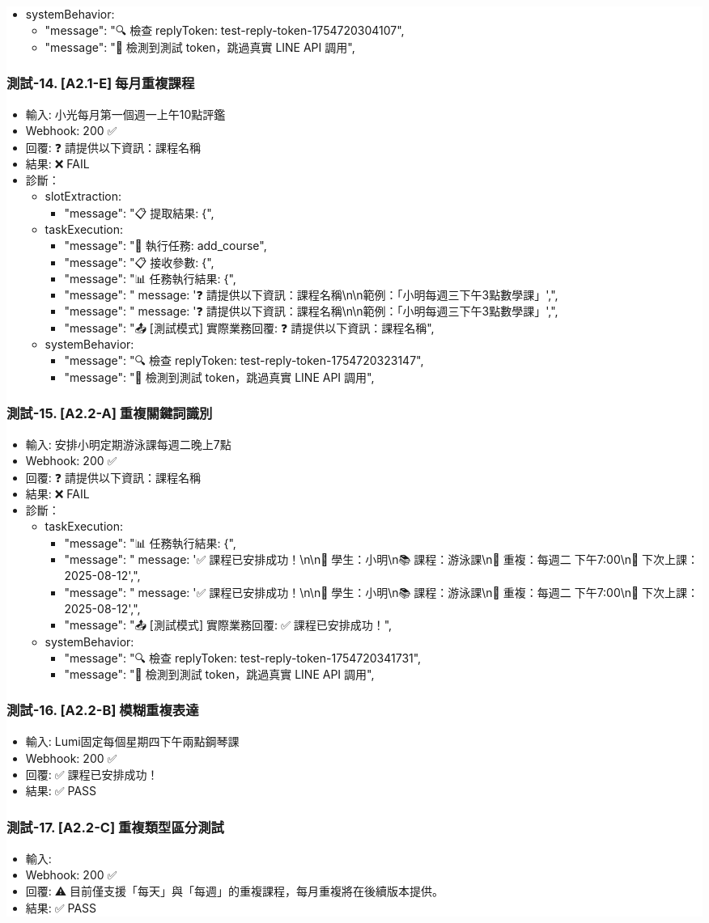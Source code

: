   - systemBehavior:
    - "message": "🔍 檢查 replyToken: test-reply-token-1754720304107",
    - "message": "🧪 檢測到測試 token，跳過真實 LINE API 調用",

### 測試-14. [A2.1-E] 每月重複課程 
- 輸入: 小光每月第一個週一上午10點評鑑
- Webhook: 200 ✅
- 回覆: ❓ 請提供以下資訊：課程名稱 
- 結果: ❌ FAIL
- 診斷：
  - slotExtraction:
    - "message": "📋 提取結果: {",
  - taskExecution:
    - "message": "🎯 執行任務: add_course",
    - "message": "📋 接收參數: {",
    - "message": "📊 任務執行結果: {",
    - "message": "  message: '❓ 請提供以下資訊：課程名稱\\n\\n範例：「小明每週三下午3點數學課」',",
    - "message": "  message: '❓ 請提供以下資訊：課程名稱\\n\\n範例：「小明每週三下午3點數學課」',",
    - "message": "📤 [測試模式] 實際業務回覆: ❓ 請提供以下資訊：課程名稱",
  - systemBehavior:
    - "message": "🔍 檢查 replyToken: test-reply-token-1754720323147",
    - "message": "🧪 檢測到測試 token，跳過真實 LINE API 調用",

### 測試-15. [A2.2-A] 重複關鍵詞識別
- 輸入: 安排小明定期游泳課每週二晚上7點
- Webhook: 200 ✅
- 回覆: ❓ 請提供以下資訊：課程名稱 
- 結果: ❌ FAIL
- 診斷：
  - taskExecution:
    - "message": "📊 任務執行結果: {",
    - "message": "  message: '✅ 課程已安排成功！\\n\\n👦 學生：小明\\n📚 課程：游泳課\\n🔄 重複：每週二 下午7:00\\n📅 下次上課：2025-08-12',",
    - "message": "  message: '✅ 課程已安排成功！\\n\\n👦 學生：小明\\n📚 課程：游泳課\\n🔄 重複：每週二 下午7:00\\n📅 下次上課：2025-08-12',",
    - "message": "📤 [測試模式] 實際業務回覆: ✅ 課程已安排成功！",
  - systemBehavior:
    - "message": "🔍 檢查 replyToken: test-reply-token-1754720341731",
    - "message": "🧪 檢測到測試 token，跳過真實 LINE API 調用",

### 測試-16. [A2.2-B] 模糊重複表達
- 輸入: Lumi固定每個星期四下午兩點鋼琴課
- Webhook: 200 ✅
- 回覆: ✅ 課程已安排成功！ 
- 結果: ✅ PASS

### 測試-17. [A2.2-C] 重複類型區分測試
- 輸入: 
- Webhook: 200 ✅
- 回覆: ⚠️ 目前僅支援「每天」與「每週」的重複課程，每月重複將在後續版本提供。 
- 結果: ✅ PASS
